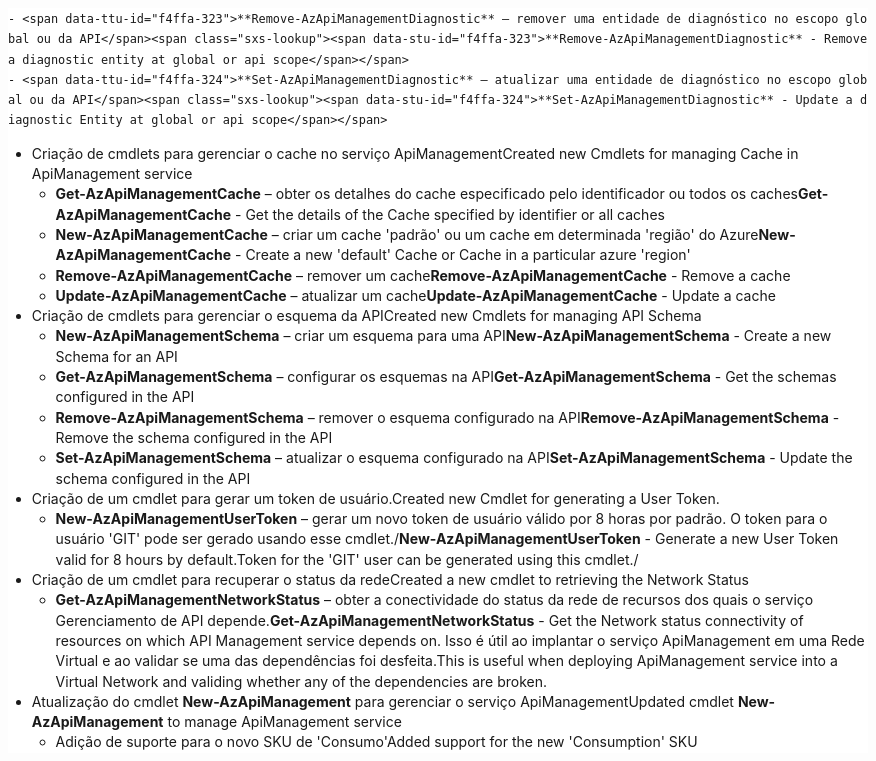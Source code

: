     - <span data-ttu-id="f4ffa-323">**Remove-AzApiManagementDiagnostic** – remover uma entidade de diagnóstico no escopo global ou da API</span><span class="sxs-lookup"><span data-stu-id="f4ffa-323">**Remove-AzApiManagementDiagnostic** - Remove a diagnostic entity at global or api scope</span></span>
    - <span data-ttu-id="f4ffa-324">**Set-AzApiManagementDiagnostic** – atualizar uma entidade de diagnóstico no escopo global ou da API</span><span class="sxs-lookup"><span data-stu-id="f4ffa-324">**Set-AzApiManagementDiagnostic** - Update a diagnostic Entity at global or api scope</span></span>
* <span data-ttu-id="f4ffa-325">Criação de cmdlets para gerenciar o cache no serviço ApiManagement</span><span class="sxs-lookup"><span data-stu-id="f4ffa-325">Created new Cmdlets for managing Cache in ApiManagement service</span></span>
    - <span data-ttu-id="f4ffa-326">**Get-AzApiManagementCache** – obter os detalhes do cache especificado pelo identificador ou todos os caches</span><span class="sxs-lookup"><span data-stu-id="f4ffa-326">**Get-AzApiManagementCache** - Get the details of the Cache specified by identifier or all caches</span></span>
    - <span data-ttu-id="f4ffa-327">**New-AzApiManagementCache** – criar um cache 'padrão' ou um cache em determinada 'região' do Azure</span><span class="sxs-lookup"><span data-stu-id="f4ffa-327">**New-AzApiManagementCache** - Create a new 'default' Cache or Cache in a particular azure 'region'</span></span>
    - <span data-ttu-id="f4ffa-328">**Remove-AzApiManagementCache** – remover um cache</span><span class="sxs-lookup"><span data-stu-id="f4ffa-328">**Remove-AzApiManagementCache** - Remove a cache</span></span>
    - <span data-ttu-id="f4ffa-329">**Update-AzApiManagementCache** – atualizar um cache</span><span class="sxs-lookup"><span data-stu-id="f4ffa-329">**Update-AzApiManagementCache** - Update a cache</span></span>
* <span data-ttu-id="f4ffa-330">Criação de cmdlets para gerenciar o esquema da API</span><span class="sxs-lookup"><span data-stu-id="f4ffa-330">Created new Cmdlets for managing API Schema</span></span>
    - <span data-ttu-id="f4ffa-331">**New-AzApiManagementSchema** – criar um esquema para uma API</span><span class="sxs-lookup"><span data-stu-id="f4ffa-331">**New-AzApiManagementSchema** - Create a new Schema for an API</span></span>
    - <span data-ttu-id="f4ffa-332">**Get-AzApiManagementSchema** – configurar os esquemas na API</span><span class="sxs-lookup"><span data-stu-id="f4ffa-332">**Get-AzApiManagementSchema** - Get the schemas configured in the API</span></span>
    - <span data-ttu-id="f4ffa-333">**Remove-AzApiManagementSchema** – remover o esquema configurado na API</span><span class="sxs-lookup"><span data-stu-id="f4ffa-333">**Remove-AzApiManagementSchema** - Remove the schema configured in the API</span></span>
    - <span data-ttu-id="f4ffa-334">**Set-AzApiManagementSchema** – atualizar o esquema configurado na API</span><span class="sxs-lookup"><span data-stu-id="f4ffa-334">**Set-AzApiManagementSchema** - Update the schema configured in the API</span></span>
* <span data-ttu-id="f4ffa-335">Criação de um cmdlet para gerar um token de usuário.</span><span class="sxs-lookup"><span data-stu-id="f4ffa-335">Created new Cmdlet for generating a User Token.</span></span> 
    - <span data-ttu-id="f4ffa-336">**New-AzApiManagementUserToken** – gerar um novo token de usuário válido por 8 horas por padrão. O token para o usuário 'GIT' pode ser gerado usando esse cmdlet./</span><span class="sxs-lookup"><span data-stu-id="f4ffa-336">**New-AzApiManagementUserToken** - Generate a new User Token valid for 8 hours by default.Token for the 'GIT' user can be generated using this cmdlet./</span></span>
* <span data-ttu-id="f4ffa-337">Criação de um cmdlet para recuperar o status da rede</span><span class="sxs-lookup"><span data-stu-id="f4ffa-337">Created a new cmdlet to retrieving the Network Status</span></span>
    - <span data-ttu-id="f4ffa-338">**Get-AzApiManagementNetworkStatus** – obter a conectividade do status da rede de recursos dos quais o serviço Gerenciamento de API depende.</span><span class="sxs-lookup"><span data-stu-id="f4ffa-338">**Get-AzApiManagementNetworkStatus** - Get the Network status connectivity of resources on which API Management service depends on.</span></span> <span data-ttu-id="f4ffa-339">Isso é útil ao implantar o serviço ApiManagement em uma Rede Virtual e ao validar se uma das dependências foi desfeita.</span><span class="sxs-lookup"><span data-stu-id="f4ffa-339">This is useful when deploying ApiManagement service into a Virtual Network and validing whether any of the dependencies are broken.</span></span>
* <span data-ttu-id="f4ffa-340">Atualização do cmdlet **New-AzApiManagement** para gerenciar o serviço ApiManagement</span><span class="sxs-lookup"><span data-stu-id="f4ffa-340">Updated cmdlet **New-AzApiManagement** to manage ApiManagement service</span></span> 
    - <span data-ttu-id="f4ffa-341">Adição de suporte para o novo SKU de 'Consumo'</span><span class="sxs-lookup"><span data-stu-id="f4ffa-341">Added support for the new 'Consumption' SKU</span></span>